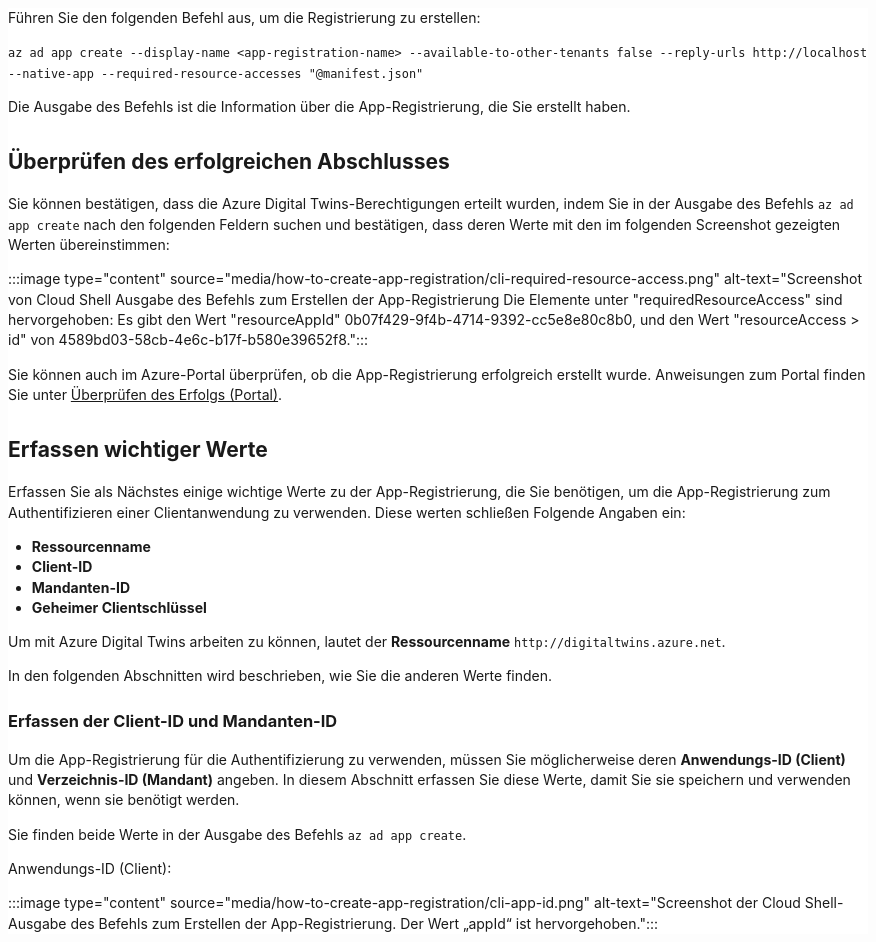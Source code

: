 Führen Sie den folgenden Befehl aus, um die Registrierung zu erstellen:

```azurecli-interactive
az ad app create --display-name <app-registration-name> --available-to-other-tenants false --reply-urls http://localhost --native-app --required-resource-accesses "@manifest.json"
```

Die Ausgabe des Befehls ist die Information über die App-Registrierung, die Sie erstellt haben. 

## <a name="verify-success"></a>Überprüfen des erfolgreichen Abschlusses

Sie können bestätigen, dass die Azure Digital Twins-Berechtigungen erteilt wurden, indem Sie in der Ausgabe des Befehls `az ad app create` nach den folgenden Feldern suchen und bestätigen, dass deren Werte mit den im folgenden Screenshot gezeigten Werten übereinstimmen:

:::image type="content" source="media/how-to-create-app-registration/cli-required-resource-access.png" alt-text="Screenshot von Cloud Shell Ausgabe des Befehls zum Erstellen der App-Registrierung Die Elemente unter &quot;requiredResourceAccess&quot; sind hervorgehoben: Es gibt den Wert &quot;resourceAppId&quot; 0b07f429-9f4b-4714-9392-cc5e8e80c8b0, und den Wert &quot;resourceAccess > id&quot; von 4589bd03-58cb-4e6c-b17f-b580e39652f8.":::

Sie können auch im Azure-Portal überprüfen, ob die App-Registrierung erfolgreich erstellt wurde. Anweisungen zum Portal finden Sie unter [Überprüfen des Erfolgs (Portal)](how-to-create-app-registration-portal.md#verify-success).

## <a name="collect-important-values"></a>Erfassen wichtiger Werte

Erfassen Sie als Nächstes einige wichtige Werte zu der App-Registrierung, die Sie benötigen, um die App-Registrierung zum Authentifizieren einer Clientanwendung zu verwenden. Diese werten schließen Folgende Angaben ein:
* **Ressourcenname**
* **Client-ID**
* **Mandanten-ID**
* **Geheimer Clientschlüssel**

Um mit Azure Digital Twins arbeiten zu können, lautet der **Ressourcenname** `http://digitaltwins.azure.net`.

In den folgenden Abschnitten wird beschrieben, wie Sie die anderen Werte finden.

### <a name="collect-client-id-and-tenant-id"></a>Erfassen der Client-ID und Mandanten-ID

Um die App-Registrierung für die Authentifizierung zu verwenden, müssen Sie möglicherweise deren **Anwendungs-ID (Client)** und **Verzeichnis-ID (Mandant)** angeben. In diesem Abschnitt erfassen Sie diese Werte, damit Sie sie speichern und verwenden können, wenn sie benötigt werden.

Sie finden beide Werte in der Ausgabe des Befehls `az ad app create`.

Anwendungs-ID (Client):

:::image type="content" source="media/how-to-create-app-registration/cli-app-id.png" alt-text="Screenshot der Cloud Shell-Ausgabe des Befehls zum Erstellen der App-Registrierung. Der Wert „appId“ ist hervorgehoben.":::
